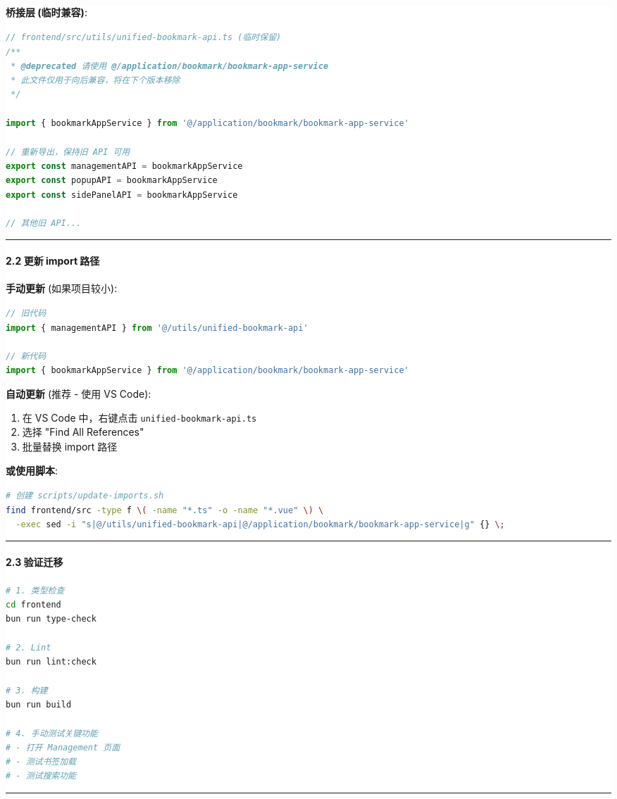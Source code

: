 **桥接层 (临时兼容)**:

```typescript
// frontend/src/utils/unified-bookmark-api.ts (临时保留)
/**
 * @deprecated 请使用 @/application/bookmark/bookmark-app-service
 * 此文件仅用于向后兼容，将在下个版本移除
 */

import { bookmarkAppService } from '@/application/bookmark/bookmark-app-service'

// 重新导出，保持旧 API 可用
export const managementAPI = bookmarkAppService
export const popupAPI = bookmarkAppService
export const sidePanelAPI = bookmarkAppService

// 其他旧 API...
```

---

#### 2.2 更新 import 路径

**手动更新** (如果项目较小):

```typescript
// 旧代码
import { managementAPI } from '@/utils/unified-bookmark-api'

// 新代码
import { bookmarkAppService } from '@/application/bookmark/bookmark-app-service'
```

**自动更新** (推荐 - 使用 VS Code):

1. 在 VS Code 中，右键点击 `unified-bookmark-api.ts`
2. 选择 "Find All References"
3. 批量替换 import 路径

**或使用脚本**:

```bash
# 创建 scripts/update-imports.sh
find frontend/src -type f \( -name "*.ts" -o -name "*.vue" \) \
  -exec sed -i "s|@/utils/unified-bookmark-api|@/application/bookmark/bookmark-app-service|g" {} \;
```

---

#### 2.3 验证迁移

```bash
# 1. 类型检查
cd frontend
bun run type-check

# 2. Lint
bun run lint:check

# 3. 构建
bun run build

# 4. 手动测试关键功能
# - 打开 Management 页面
# - 测试书签加载
# - 测试搜索功能
```

---